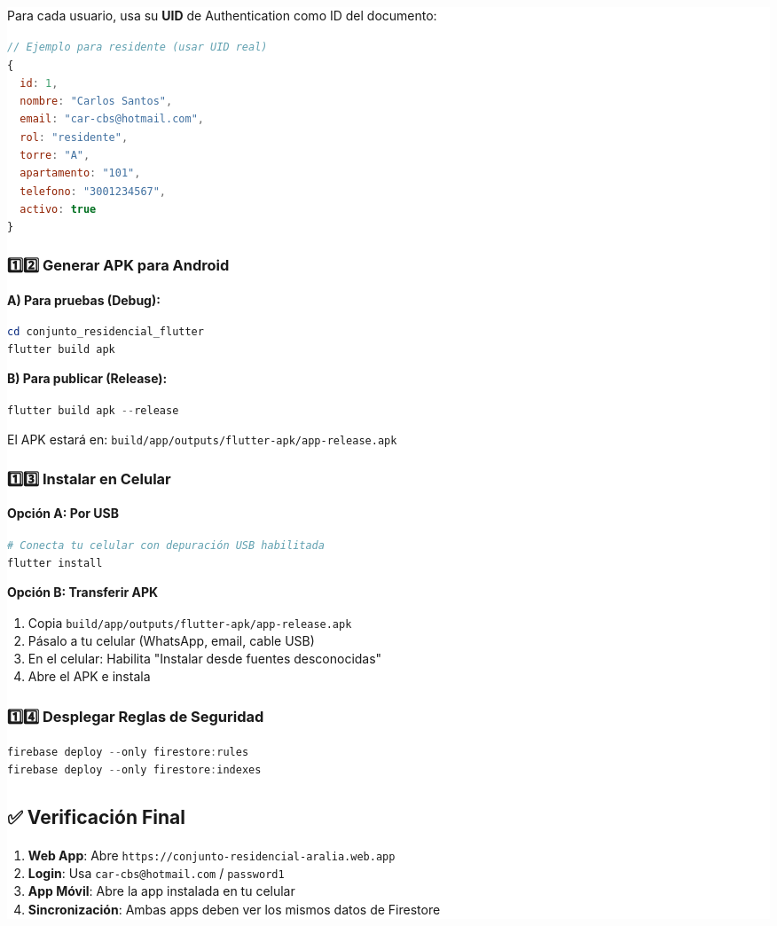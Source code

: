 Para cada usuario, usa su **UID** de Authentication como ID del documento:

```javascript
// Ejemplo para residente (usar UID real)
{
  id: 1,
  nombre: "Carlos Santos",
  email: "car-cbs@hotmail.com",
  rol: "residente",
  torre: "A",
  apartamento: "101",
  telefono: "3001234567",
  activo: true
}
```

### 1️⃣2️⃣ Generar APK para Android

**A) Para pruebas (Debug):**
```powershell
cd conjunto_residencial_flutter
flutter build apk
```

**B) Para publicar (Release):**
```powershell
flutter build apk --release
```

El APK estará en: `build/app/outputs/flutter-apk/app-release.apk`

### 1️⃣3️⃣ Instalar en Celular

**Opción A: Por USB**
```powershell
# Conecta tu celular con depuración USB habilitada
flutter install
```

**Opción B: Transferir APK**
1. Copia `build/app/outputs/flutter-apk/app-release.apk`
2. Pásalo a tu celular (WhatsApp, email, cable USB)
3. En el celular: Habilita "Instalar desde fuentes desconocidas"
4. Abre el APK e instala

### 1️⃣4️⃣ Desplegar Reglas de Seguridad

```powershell
firebase deploy --only firestore:rules
firebase deploy --only firestore:indexes
```

## ✅ Verificación Final

1. **Web App**: Abre `https://conjunto-residencial-aralia.web.app`
2. **Login**: Usa `car-cbs@hotmail.com` / `password1`
3. **App Móvil**: Abre la app instalada en tu celular
4. **Sincronización**: Ambas apps deben ver los mismos datos de Firestore
